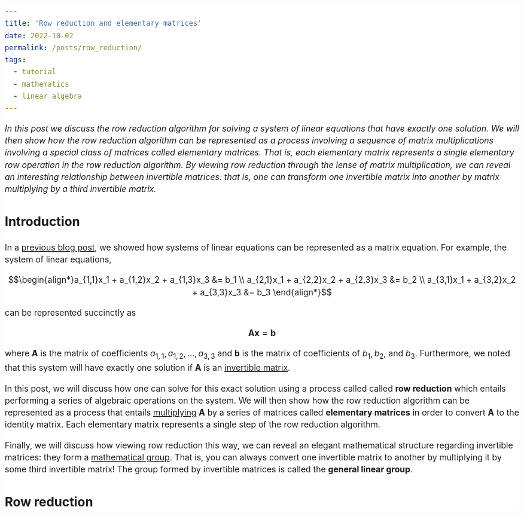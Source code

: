 ```yaml
---
title: 'Row reduction and elementary matrices'
date: 2022-10-02
permalink: /posts/row_reduction/
tags:
  - tutorial
  - mathematics
  - linear algebra
---
```


_In this post we discuss the row reduction algorithm for solving a system of linear equations that have exactly one solution. We will then show how the row reduction algorithm can be represented as a process involving a sequence of matrix multiplications involving a special class of matrices called elementary matrices. That is, each elementary matrix represents a single elementary row operation in the row reduction algorithm. By viewing row reduction through the lense of matrix multiplication, we can reveal an interesting relationship between invertible matrices: that is, one can transform one invertible matrix into another by matrix multiplying by a third invertible matrix._

Introduction
------------

In a [previous blog post](https://mbernste.github.io/posts/systems_linear_equations/), we showed how systems of linear equations can be represented as a matrix equation. For example, the system of linear equations,

$$\begin{align*}a_{1,1}x_1 + a_{1,2}x_2 + a_{1,3}x_3 &= b_1 \\ a_{2,1}x_1 + a_{2,2}x_2 + a_{2,3}x_3 &= b_2 \\ a_{3,1}x_1 + a_{3,2}x_2 + a_{3,3}x_3 &= b_3 \end{align*}$$

can be represented succinctly as

$$\boldsymbol{Ax} = \boldsymbol{b}$$

where $\boldsymbol{A}$ is the matrix of coefficients $a_{1,1}, a_{1,2}, \dots, a_{3,3}$ and $\boldsymbol{b}$ is the matrix of coefficients of $b_1, b_2,$ and $b_3$.  Furthermore, we noted that this system will have exactly one solution if $\boldsymbol{A}$ is an [invertible matrix](https://mbernste.github.io/posts/inverse_matrices/). 

In this post, we will discuss how one can solve for this exact solution using a process called called **row reduction** which entails performing a series of algebraic operations on the system. We will then show how the row reduction algorithm can be represented as a process that entails [multiplying](https://mbernste.github.io/posts/matrix_multiplication/) $\boldsymbol{A}$ by a series of matrices called **elementary matrices** in order to convert $\boldsymbol{A}$ to the identity matrix. Each elementary matrix represents a single step of the row reduction algorithm.  

Finally, we will discuss how viewing row reduction this way, we can reveal an elegant mathematical structure regarding invertible matrices: they form a [mathematical group](https://en.wikipedia.org/wiki/Group_(mathematics)). That is, you can always convert one invertible matrix to another by multiplying it by some third invertible matrix! The group formed by invertible matrices is called the **general linear group**.

Row reduction
--------------
